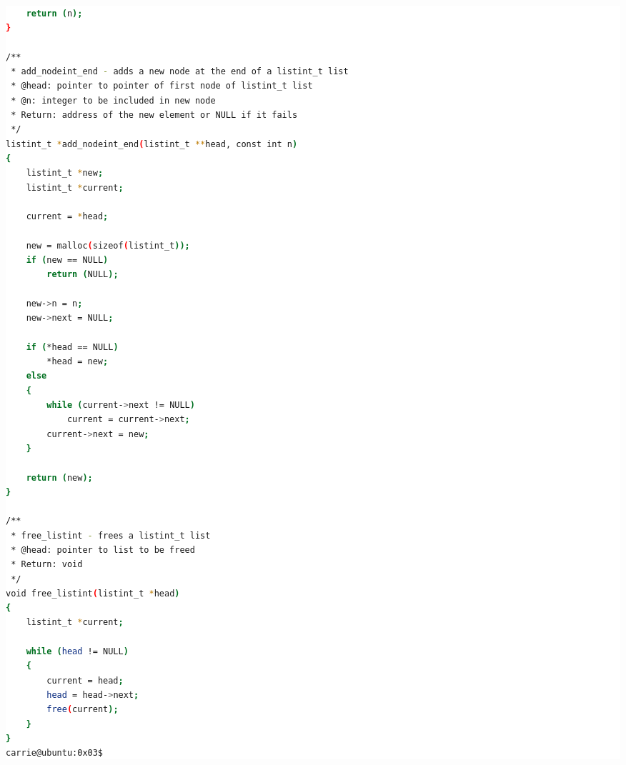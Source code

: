 ```bash
    return (n);
}

/**
 * add_nodeint_end - adds a new node at the end of a listint_t list
 * @head: pointer to pointer of first node of listint_t list
 * @n: integer to be included in new node
 * Return: address of the new element or NULL if it fails
 */
listint_t *add_nodeint_end(listint_t **head, const int n)
{
    listint_t *new;
    listint_t *current;

    current = *head;

    new = malloc(sizeof(listint_t));
    if (new == NULL)
        return (NULL);

    new->n = n;
    new->next = NULL;

    if (*head == NULL)
        *head = new;
    else
    {
        while (current->next != NULL)
            current = current->next;
        current->next = new;
    }

    return (new);
}

/**
 * free_listint - frees a listint_t list
 * @head: pointer to list to be freed
 * Return: void
 */
void free_listint(listint_t *head)
{
    listint_t *current;

    while (head != NULL)
    {
        current = head;
        head = head->next;
        free(current);
    }
}
carrie@ubuntu:0x03$
```
